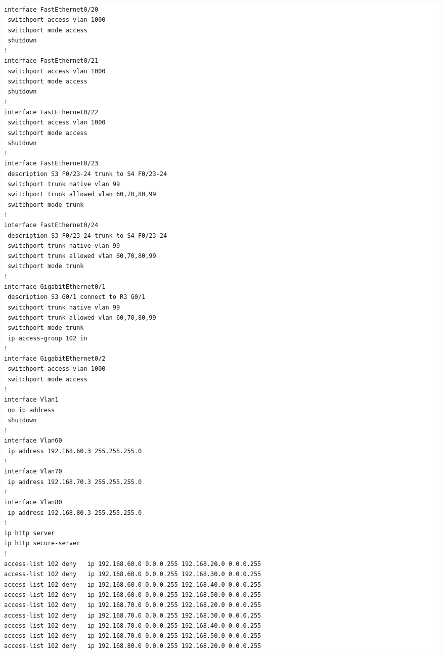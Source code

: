 ```
interface FastEthernet0/20
 switchport access vlan 1000
 switchport mode access
 shutdown
!
interface FastEthernet0/21
 switchport access vlan 1000
 switchport mode access
 shutdown
!
interface FastEthernet0/22
 switchport access vlan 1000
 switchport mode access
 shutdown
!
interface FastEthernet0/23
 description S3 F0/23-24 trunk to S4 F0/23-24
 switchport trunk native vlan 99
 switchport trunk allowed vlan 60,70,80,99
 switchport mode trunk
!
interface FastEthernet0/24
 description S3 F0/23-24 trunk to S4 F0/23-24
 switchport trunk native vlan 99
 switchport trunk allowed vlan 60,70,80,99
 switchport mode trunk
!
interface GigabitEthernet0/1
 description S3 G0/1 connect to R3 G0/1
 switchport trunk native vlan 99
 switchport trunk allowed vlan 60,70,80,99
 switchport mode trunk
 ip access-group 102 in
!
interface GigabitEthernet0/2
 switchport access vlan 1000
 switchport mode access
!
interface Vlan1
 no ip address
 shutdown
!
interface Vlan60
 ip address 192.168.60.3 255.255.255.0
!
interface Vlan70
 ip address 192.168.70.3 255.255.255.0
!
interface Vlan80
 ip address 192.168.80.3 255.255.255.0
!
ip http server
ip http secure-server
!
access-list 102 deny   ip 192.168.60.0 0.0.0.255 192.168.20.0 0.0.0.255
access-list 102 deny   ip 192.168.60.0 0.0.0.255 192.168.30.0 0.0.0.255
access-list 102 deny   ip 192.168.60.0 0.0.0.255 192.168.40.0 0.0.0.255
access-list 102 deny   ip 192.168.60.0 0.0.0.255 192.168.50.0 0.0.0.255
access-list 102 deny   ip 192.168.70.0 0.0.0.255 192.168.20.0 0.0.0.255
access-list 102 deny   ip 192.168.70.0 0.0.0.255 192.168.30.0 0.0.0.255
access-list 102 deny   ip 192.168.70.0 0.0.0.255 192.168.40.0 0.0.0.255
access-list 102 deny   ip 192.168.70.0 0.0.0.255 192.168.50.0 0.0.0.255
access-list 102 deny   ip 192.168.80.0 0.0.0.255 192.168.20.0 0.0.0.255
```
